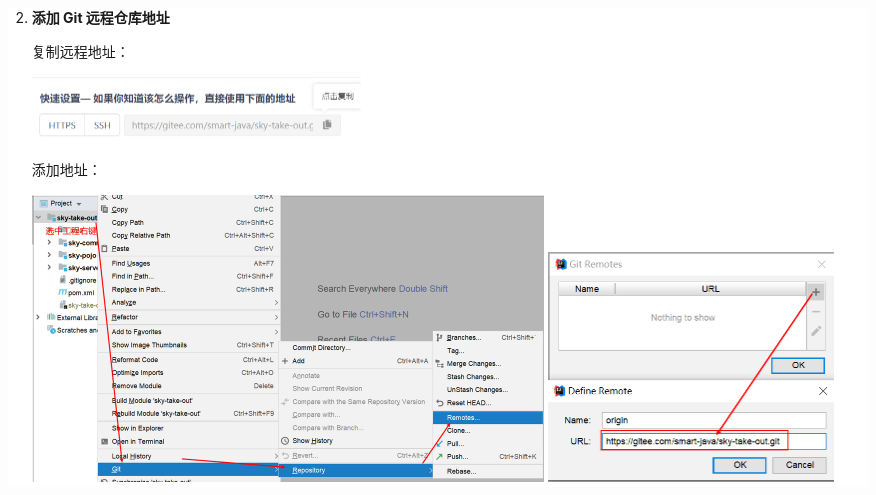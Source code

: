 2. **添加 Git 远程仓库地址**

   复制远程地址：

   <img src="img/image35.png" alt="image35" style="zoom:50%;" />

   添加地址：

   <img src="img/image36.png" alt="image36" style="zoom:50%;" />

   <img src="img/image37.png" alt="image37" style="zoom:50%;" />